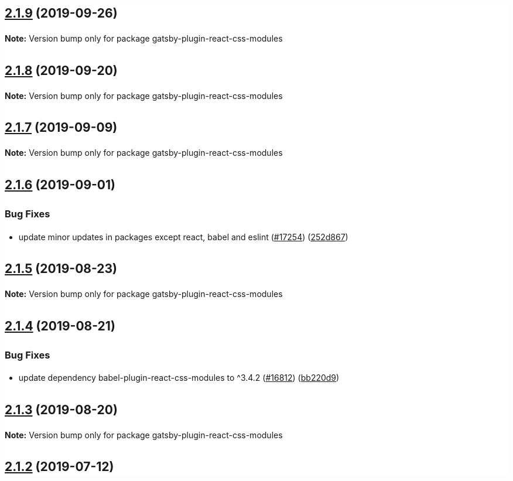 ## [2.1.9](https://github.com/gatsbyjs/gatsby/compare/gatsby-plugin-react-css-modules@2.1.8...gatsby-plugin-react-css-modules@2.1.9) (2019-09-26)

**Note:** Version bump only for package gatsby-plugin-react-css-modules

## [2.1.8](https://github.com/gatsbyjs/gatsby/compare/gatsby-plugin-react-css-modules@2.1.7...gatsby-plugin-react-css-modules@2.1.8) (2019-09-20)

**Note:** Version bump only for package gatsby-plugin-react-css-modules

## [2.1.7](https://github.com/gatsbyjs/gatsby/compare/gatsby-plugin-react-css-modules@2.1.6...gatsby-plugin-react-css-modules@2.1.7) (2019-09-09)

**Note:** Version bump only for package gatsby-plugin-react-css-modules

## [2.1.6](https://github.com/gatsbyjs/gatsby/compare/gatsby-plugin-react-css-modules@2.1.5...gatsby-plugin-react-css-modules@2.1.6) (2019-09-01)

### Bug Fixes

- update minor updates in packages except react, babel and eslint ([#17254](https://github.com/gatsbyjs/gatsby/issues/17254)) ([252d867](https://github.com/gatsbyjs/gatsby/commit/252d867))

## [2.1.5](https://github.com/gatsbyjs/gatsby/compare/gatsby-plugin-react-css-modules@2.1.4...gatsby-plugin-react-css-modules@2.1.5) (2019-08-23)

**Note:** Version bump only for package gatsby-plugin-react-css-modules

## [2.1.4](https://github.com/gatsbyjs/gatsby/compare/gatsby-plugin-react-css-modules@2.1.3...gatsby-plugin-react-css-modules@2.1.4) (2019-08-21)

### Bug Fixes

- update dependency babel-plugin-react-css-modules to ^3.4.2 ([#16812](https://github.com/gatsbyjs/gatsby/issues/16812)) ([bb220d9](https://github.com/gatsbyjs/gatsby/commit/bb220d9))

## [2.1.3](https://github.com/gatsbyjs/gatsby/compare/gatsby-plugin-react-css-modules@2.1.2...gatsby-plugin-react-css-modules@2.1.3) (2019-08-20)

**Note:** Version bump only for package gatsby-plugin-react-css-modules

## [2.1.2](https://github.com/gatsbyjs/gatsby/compare/gatsby-plugin-react-css-modules@2.1.1...gatsby-plugin-react-css-modules@2.1.2) (2019-07-12)
